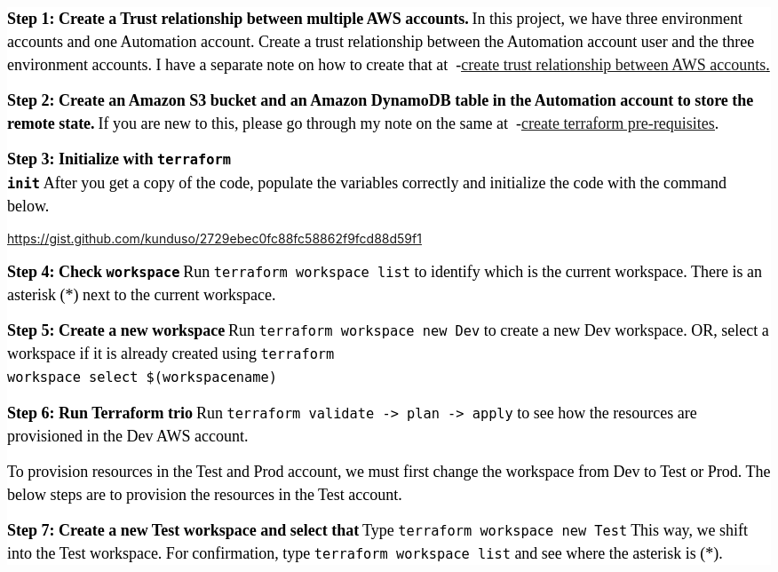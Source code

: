 <strong><span style="font-size: 18px"><span style="font-family: calibri"><span style="color: #000000">Step 1: Create a Trust relationship between multiple AWS accounts.</span></span></span></strong>
<span style="font-size: 18px"><span style="font-family: calibri"><span style="color: #000000">In this project, we have three environment accounts and one Automation account. Create a trust relationship between the Automation account user and the three environment accounts. I have a separate note on how to create that at  -<span style="text-decoration: underline"><a href="https://skundunotes.com/2021/06/05/creating-iam-assume-role-relationship-between-two-aws-accounts/" target="_blank" rel="noopener">create trust relationship between AWS accounts</a>.</span></span></span></span>

<strong><span style="font-size: 18px"><span style="font-family: calibri"><span style="color: #000000">Step 2: Create an Amazon S3 bucket and an Amazon DynamoDB table in the Automation account to store the remote state.</span></span></span></strong>
<span style="font-size: 18px"><span style="font-family: calibri"><span style="color: #000000">If you are new to this, please go through my note on the same at  -<span style="text-decoration: underline"><a href="https://skundunotes.com/2021/04/03/create-terraform-pre-requisites-for-aws-using-aws-cli-in-3-easy-steps/" target="_blank" rel="noopener">create terraform pre-requisites</a></span>.</span></span></span>

<strong><span style="font-size: 18px"><span style="font-family: calibri"><span style="color: #000000">Step 3: Initialize with <code>terraform init</code></span></span></span></strong>
<span style="font-size: 18px"><span style="font-family: calibri"><span style="color: #000000">After you get a copy of the code, populate the variables correctly and initialize the code with the command below.</span></span></span>

https://gist.github.com/kunduso/2729ebec0fc88fc58862f9fcd88d59f1

<strong><span style="font-size: 18px"><span style="font-family: calibri"><span style="color: #000000">Step 4: Check <code>workspace</code></span></span></span></strong>
<span style="font-size: 18px"><span style="font-family: calibri"><span style="color: #000000">Run <code>terraform workspace list</code> to identify which is the current workspace. There is an asterisk (*) next to the current workspace.</span></span></span>

<strong><span style="font-size: 18px"><span style="font-family: calibri"><span style="color: #000000">Step 5: Create a new workspace</span></span></span></strong>
<span style="font-size: 18px"><span style="font-family: calibri"><span style="color: #000000">Run <code>terraform workspace new Dev</code> to create a new Dev workspace. OR, select a workspace if it is already created using <code>terraform workspace select $(workspacename)</code></span></span></span>

<strong><span style="font-size: 18px"><span style="font-family: calibri"><span style="color: #000000">Step 6: Run Terraform trio</span></span></span></strong>
<span style="font-size: 18px"><span style="font-family: calibri"><span style="color: #000000">Run <code>terraform validate -&gt; plan -&gt; apply</code> to see how the resources are provisioned in the Dev AWS account.</span></span></span>

<span style="font-size: 18px"><span style="font-family: calibri"><span style="color: #000000">To provision resources in the Test and Prod account, we must first change the workspace from Dev to Test or Prod. The below steps are to provision the resources in the Test account.</span></span></span>

<strong><span style="font-size: 18px"><span style="font-family: calibri"><span style="color: #000000">Step 7: Create a new Test workspace and select that</span></span></span></strong>
<span style="font-size: 18px"><span style="font-family: calibri"><span style="color: #000000">Type <code>terraform workspace new Test</code></span></span></span>
<span style="font-size: 18px"><span style="font-family: calibri"><span style="color: #000000">This way, we shift into the Test workspace. For confirmation, type <code>terraform workspace list</code> and see where the asterisk is (*).</span></span></span>
